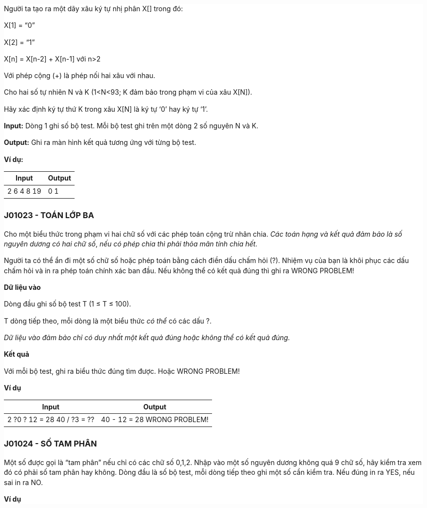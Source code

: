Người ta tạo ra một dãy xâu ký tự nhị phân X\[\] trong đó:

X\[1\] = “0”

X\[2\] = “1”

X\[n\] = X\[n-2\] + X\[n-1\] với n&gt;2

Với phép cộng (+) là phép nối hai xâu với nhau.

Cho hai số tự nhiên N và K (1&lt;N&lt;93; K đảm bảo trong phạm vi của xâu X\[N\]).

Hãy xác định ký tự thứ K trong xâu X\[N\] là ký tự ‘0’ hay ký tự ‘1’.

**Input:** Dòng 1 ghi số bộ test. Mỗi bộ test ghi trên một dòng 2 số nguyên N và K.

**Output:** Ghi ra màn hình kết quả tương ứng với từng bộ test.

**Ví dụ:**

 | **Input** | **Output** |
|---|---|
| 2  6 4  8 19 | 0  1 |

### J01023 - TOÁN LỚP BA

Cho một biểu thức trong phạm vi hai chữ số với các phép toán cộng trừ nhân chia. *Các toán hạng và kết quả đảm bảo là số nguyên dương có hai chữ số*, *nếu có phép chia thì phải thỏa mãn tính chia hết.*

Người ta có thể ẩn đi một số chữ số hoặc phép toán bằng cách điền dấu chấm hỏi (?). Nhiệm vụ của bạn là khôi phục các dấu chấm hỏi và in ra phép toán chính xác ban đầu. Nếu không thể có kết quả đúng thì ghi ra WRONG PROBLEM!

**Dữ liệu vào**

Dòng đầu ghi số bộ test T (1 ≤ T ≤ 100).

T dòng tiếp theo, mỗi dòng là một biểu thức *có thể* có các dấu ?.

*Dữ liệu vào đảm bảo chỉ có duy nhất một kết quả đúng hoặc không thể có kết quả đúng.*

**Kết quả**

Với mỗi bộ test, ghi ra biểu thức đúng tìm được. Hoặc WRONG PROBLEM!

**Ví dụ**

 | **Input** | **Output** |
|---|---|
| 2    ?0 ? 12 = 28    40 / ?3 = ?? | 40 - 12 = 28  WRONG PROBLEM! |

### J01024 - SỐ TAM PHÂN

Một số được gọi là “tam phân” nếu chỉ có các chữ số 0,1,2. Nhập vào một số nguyên dương không quá 9 chữ số, hãy kiểm tra xem đó có phải số tam phân hay không. Dòng đầu là số bộ test, mỗi dòng tiếp theo ghi một số cần kiểm tra. Nếu đúng in ra YES, nếu sai in ra NO.

**Ví dụ**
